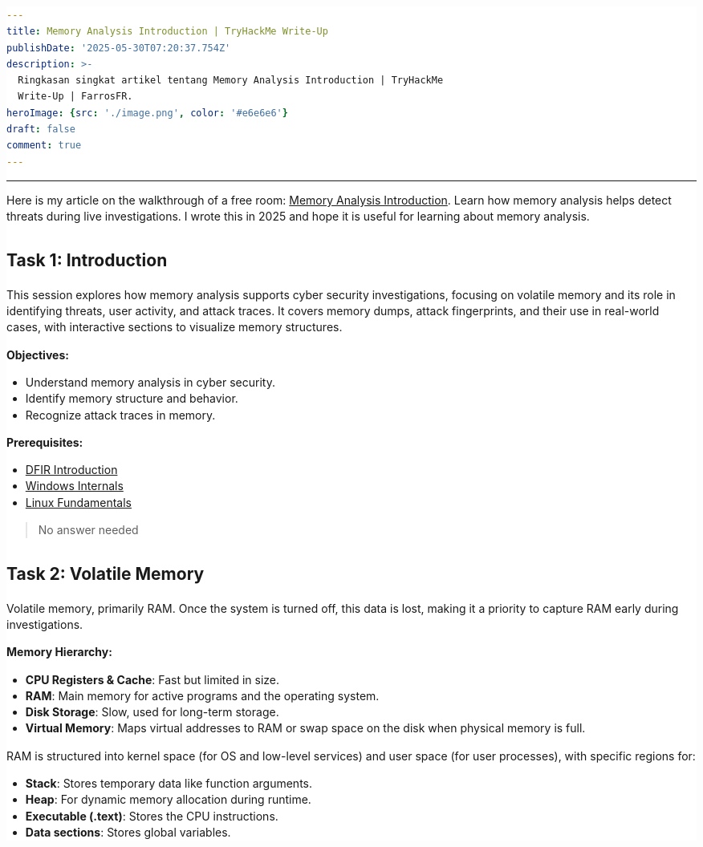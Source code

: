```yaml
---
title: Memory Analysis Introduction | TryHackMe Write-Up
publishDate: '2025-05-30T07:20:37.754Z'
description: >-
  Ringkasan singkat artikel tentang Memory Analysis Introduction | TryHackMe
  Write-Up | FarrosFR.
heroImage: {src: './image.png', color: '#e6e6e6'}
draft: false
comment: true
---
```

* * *
Here is my article on the walkthrough of a free room: [Memory Analysis Introduction](https://tryhackme.com/room/memoryanalysisintroduction). Learn how memory analysis helps detect threats during live investigations. I wrote this in 2025 and hope it is useful for learning about memory analysis.

## Task 1: Introduction

This session explores how memory analysis supports cyber security investigations, focusing on volatile memory and its role in identifying threats, user activity, and attack traces. It covers memory dumps, attack fingerprints, and their use in real-world cases, with interactive sections to visualize memory structures.

**Objectives:**

*   Understand memory analysis in cyber security.
*   Identify memory structure and behavior.
*   Recognize attack traces in memory.

**Prerequisites:**

*   [DFIR Introduction](https://tryhackme.com/room/introductoryroomdfirmodule)
*   [Windows Internals](https://tryhackme.com/room/windowsinternals)
*   [Linux Fundamentals](https://tryhackme.com/module/linux-fundamentals)

> No answer needed

## Task 2: Volatile Memory

Volatile memory, primarily RAM. Once the system is turned off, this data is lost, making it a priority to capture RAM early during investigations.

**Memory Hierarchy:**

*   **CPU Registers & Cache**: Fast but limited in size.
*   **RAM**: Main memory for active programs and the operating system.
*   **Disk Storage**: Slow, used for long-term storage.
*   **Virtual Memory**: Maps virtual addresses to RAM or swap space on the disk when physical memory is full.

RAM is structured into kernel space (for OS and low-level services) and user space (for user processes), with specific regions for:

*   **Stack**: Stores temporary data like function arguments.
*   **Heap**: For dynamic memory allocation during runtime.
*   **Executable (.text)**: Stores the CPU instructions.
*   **Data sections**: Stores global variables.
